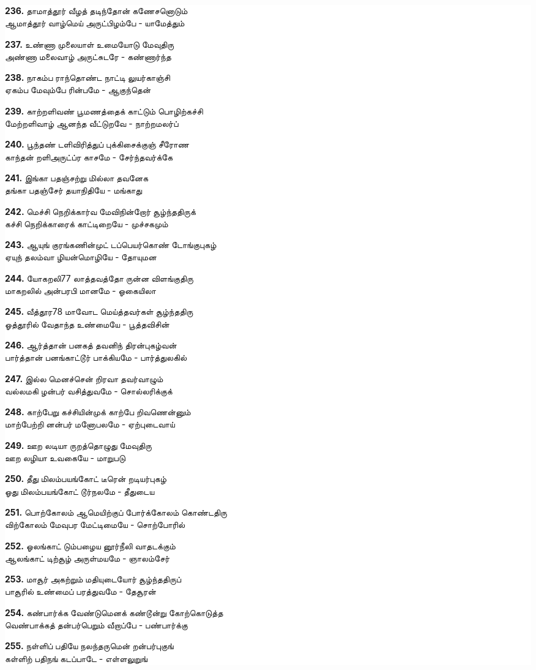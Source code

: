 **236.** தாமாத்தூர் வீழத் தடிந்தோன் கணேசனொடும்   
ஆமாத்தூர் வாழ்மெய் அருட்பிழம்பே - யாமேத்தும்  
  
**237.** உண்ணா முலையாள் உமையோடு மேவுதிரு   
அண்ணா மலைவாழ் அருட்சுடரே - கண்ணார்ந்த  
  
**238.** நாகம்ப ராந்தொண்ட நாட்டி லுயர்காஞ்சி   
ஏகம்ப மேவும்பே ரின்பமே - ஆகுந்தென்  
  
**239.** காற்றளிவண் பூமணத்தைக் காட்டும் பொழிற்கச்சி   
மேற்றளிவாழ் ஆனந்த வீட்டுறவே - நாற்றமலர்ப்  
  
**240.** பூந்தண் டளிவிரித்துப் புக்கிசைக்குஞ் சீரோண   
காந்தன் றளிஅருட்ப்ர காசமே - சேர்ந்தவர்க்கே  
  
**241.** இங்கா பதஞ்சற்று மில்லா தவனேக   
தங்கா பதஞ்சேர் தயாநிதியே - மங்காது  
  
**242.** மெச்சி நெறிக்கார்வ மேவிநின்றோர் சூழ்ந்ததிருக்   
கச்சி நெறிக்காரைக் காட்டிறையே - முச்சகமும்  
  
**243.** ஆயுங் குரங்கணின்முட் டப்பெயர்கொண் டோங்குபுகழ்   
ஏயுந் தலம்வா ழியன்மொழியே - தோயுமன  
  
**244.** யோகறலி77 லாத்தவத்தோ ருன்ன விளங்குதிரு   
மாகறலில் அன்பரபி மானமே - ஓகையிலா  
  
**245.** வீத்தூர78 மாவோட மெய்த்தவர்கள் சூழ்ந்ததிரு   
ஓத்தூரில் வேதாந்த உண்மையே - பூத்தவிசின்  
  
**246.** ஆர்த்தான் பனகத் தவனிந் திரன்புகழ்வன்   
பார்த்தான் பனங்காட்டூர் பாக்கியமே - பார்த்துலகில்  
  
**247.** இல்ல மெனச்சென் றிரவா தவர்வாழும்   
வல்லமகி ழன்பர் வசித்துவமே - சொல்லரிக்குக்  
  
**248.** காற்பேறு கச்சியின்முக் காற்பே றிவணென்னும்   
மாற்பேற்றி னன்பர் மனோபலமே - ஏற்புடைவாய்  
  
**249.** ஊற லடியா ருறத்தொழுது மேவுதிரு   
ஊற லழியா உவகையே - மாறுபடு  
  
**250.** தீது மிலம்பயங்கோட் டீரென் றடியர்புகழ்   
ஓது மிலம்பயங்கோட் டூர்நலமே - தீதுடைய  
  
**251.** பொற்கோலம் ஆமெயிற்குப் போர்க்கோலம் கொண்டதிரு   
விற்கோலம் மேவுபர மேட்டிமையே - சொற்போரில்  
  
**252.** ஓலங்காட் டும்பழைய னூர்நீலி வாதடக்கும்   
ஆலங்காட் டிற்சூழ் அருள்மயமே - ஞாலம்சேர்  
  
**253.** மாசூர் அகற்றும் மதியுடையோர் சூழ்ந்ததிருப்   
பாசூரில் உண்மைப் பரத்துவமே - தேசூரன்  
  
**254.** கண்பார்க்க வேண்டுமெனக் கண்டூன்று கோற்கொடுத்த   
வெண்பாக்கத் தன்பர்பெறும் வீறாப்பே - பண்பார்க்கு  
  
**255.** நள்ளிப் பதியே நலந்தருமென் றன்பர்புகுங்   
கள்ளிற் பதிநங் கடப்பாடே - எள்ளலுறுங்  
  